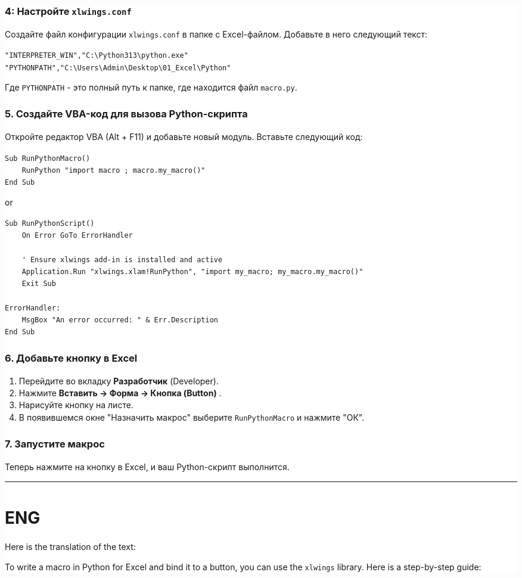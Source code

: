 ### **4: Настройте `xlwings.conf`**

Создайте файл конфигурации `xlwings.conf` в папке с Excel-файлом. Добавьте в него следующий текст:

```plaintext
"INTERPRETER_WIN","C:\Python313\python.exe"
"PYTHONPATH","C:\Users\Admin\Desktop\01_Excel\Python"
```

Где `PYTHONPATH` - это полный путь к папке, где находится файл `macro.py`.

### 5. Создайте VBA-код для вызова Python-скрипта

Откройте редактор VBA (Alt + F11) и добавьте новый модуль. Вставьте следующий код:

```vba
Sub RunPythonMacro()
    RunPython "import macro ; macro.my_macro()"
End Sub
```
or 
```vba
Sub RunPythonScript()
    On Error GoTo ErrorHandler
    
    ' Ensure xlwings add-in is installed and active
    Application.Run "xlwings.xlam!RunPython", "import my_macro; my_macro.my_macro()"
    Exit Sub

ErrorHandler:
    MsgBox "An error occurred: " & Err.Description
End Sub
```

### 6. Добавьте кнопку в Excel

1. Перейдите во вкладку **Разработчик** (Developer).
2. Нажмите **Вставить -> Форма -> Кнопка (Button)** .
3. Нарисуйте кнопку на листе.
4. В появившемся окне "Назначить макрос" выберите `RunPythonMacro` и нажмите "ОК".

### 7. Запустите макрос

Теперь нажмите на кнопку в Excel, и ваш Python-скрипт выполнится.

---

# ENG

Here is the translation of the text:

To write a macro in Python for Excel and bind it to a button, you can use the `xlwings` library. Here is a step-by-step guide:
